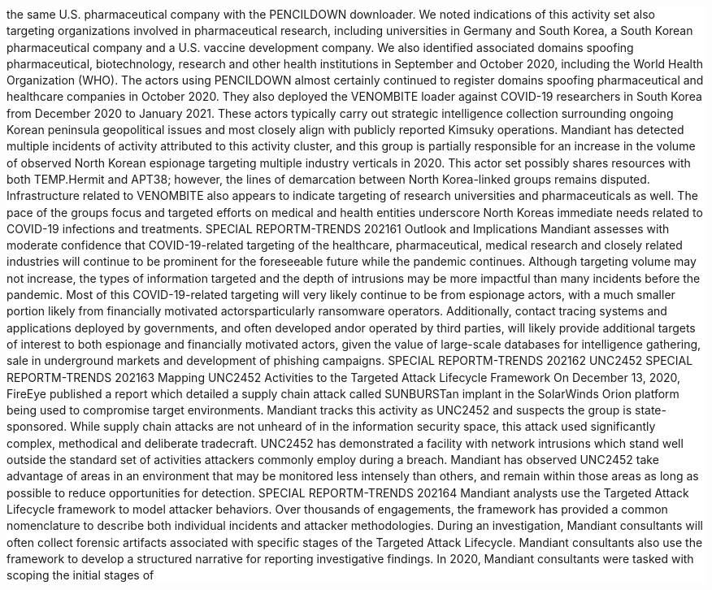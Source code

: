 the same U.S. pharmaceutical company with the PENCILDOWN downloader. 
We noted indications of this activity set also targeting organizations involved in 
pharmaceutical research, including universities in Germany and South Korea, a 
South Korean pharmaceutical company and a U.S. vaccine development company. 
We also identified associated domains spoofing pharmaceutical, biotechnology, 
research and other health institutions in September and October 2020, including 
the World Health Organization (WHO).
The actors using PENCILDOWN almost certainly continued to register domains 
spoofing pharmaceutical and healthcare companies in October 2020\. They also 
deployed the VENOMBITE loader against COVID\-19 researchers in South Korea 
from December 2020 to January 2021\. These actors typically carry out strategic 
intelligence collection surrounding ongoing Korean peninsula geopolitical issues 
and most closely align with publicly reported Kimsuky operations. Mandiant 
has detected multiple incidents of activity attributed to this activity cluster, and 
this group is partially responsible for an increase in the volume of observed North 
Korean espionage targeting multiple industry verticals in 2020\. This actor set 
possibly shares resources with both TEMP.Hermit and APT38; however, the lines of 
demarcation between North Korea\-linked groups remains disputed. Infrastructure 
related to VENOMBITE also appears to indicate targeting of research universities 
and pharmaceuticals as well. The pace of the groups focus and targeted efforts on 
medical and health entities underscore North Koreas immediate needs related to 
COVID\-19 infections and treatments. 
SPECIAL REPORTM\-TRENDS 202161
Outlook and Implications
Mandiant assesses with moderate confidence that COVID\-19\-related targeting of 
the healthcare, pharmaceutical, medical research and closely related industries will 
continue to be prominent for the foreseeable future while the pandemic continues. 
Although targeting volume may not increase, the types of information targeted 
and the depth of intrusions may be more impactful than many incidents before 
the pandemic. Most of this COVID\-19\-related targeting will very likely continue 
to be from espionage actors, with a much smaller portion likely from financially 
motivated actorsparticularly ransomware operators.
Additionally, contact tracing systems and applications deployed by governments, 
and often developed andor operated by third parties, will likely provide additional 
targets of interest to both espionage and financially motivated actors, given the 
value of large\-scale databases for intelligence gathering, sale in underground 
markets and development of phishing campaigns.
SPECIAL REPORTM\-TRENDS 202162
UNC2452
SPECIAL REPORTM\-TRENDS 202163
Mapping UNC2452 Activities
to the Targeted Attack Lifecycle 
Framework 
On December 13, 2020, FireEye published a report which 
detailed a supply chain attack called SUNBURSTan implant in 
the SolarWinds Orion platform being used to compromise target 
environments. Mandiant tracks this activity as UNC2452 and suspects the 
group is state\-sponsored. While supply chain attacks are not unheard of in the 
information security space, this attack used significantly complex, methodical and 
deliberate tradecraft. 
UNC2452 has demonstrated a facility with network intrusions which stand well 
outside the standard set of activities attackers commonly employ during a breach. 
Mandiant has observed UNC2452 take advantage of areas in an environment that 
may be monitored less intensely than others, and remain within those areas as 
long as possible to reduce opportunities for detection.
SPECIAL REPORTM\-TRENDS 202164
Mandiant analysts use the Targeted Attack Lifecycle framework to model attacker 
behaviors. Over thousands of engagements, the framework has provided a 
common nomenclature to describe both individual incidents and attacker 
methodologies. During an investigation, Mandiant consultants will often collect 
forensic artifacts associated with specific stages of the Targeted Attack Lifecycle. 
Mandiant consultants also use the framework to develop a structured narrative for 
reporting investigative findings. 
In 2020, Mandiant consultants were tasked with scoping the initial stages of 